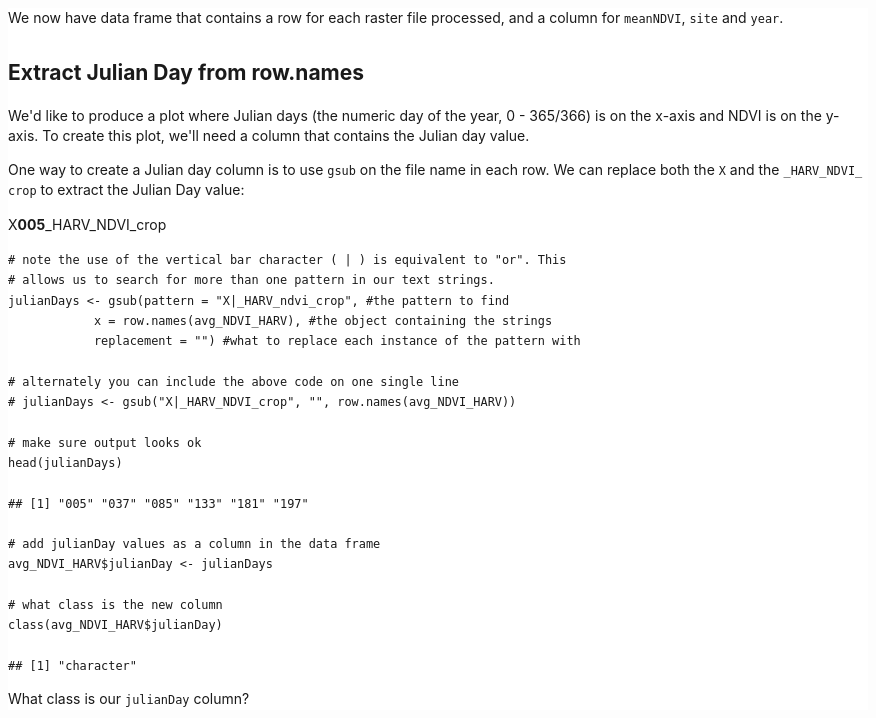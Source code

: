 We now have data frame that contains a row for each raster file processed, and a
column for `meanNDVI`,  `site` and `year`.  

## Extract Julian Day from row.names
We'd like to produce a plot where Julian days (the numeric day of the year,
0 - 365/366) is on the x-axis and NDVI is on the y-axis. To create this plot,
we'll need a column that contains the Julian day value.

One way to create a Julian day column is to use `gsub` on the file name in each 
row. We can replace both the `X` and the `_HARV_NDVI_crop` to extract the Julian
Day value:
 
 X**005**_HARV_NDVI_crop


    # note the use of the vertical bar character ( | ) is equivalent to "or". This
    # allows us to search for more than one pattern in our text strings.
    julianDays <- gsub(pattern = "X|_HARV_ndvi_crop", #the pattern to find 
                x = row.names(avg_NDVI_HARV), #the object containing the strings
                replacement = "") #what to replace each instance of the pattern with
    
    # alternately you can include the above code on one single line
    # julianDays <- gsub("X|_HARV_NDVI_crop", "", row.names(avg_NDVI_HARV))
    
    # make sure output looks ok
    head(julianDays)

    ## [1] "005" "037" "085" "133" "181" "197"

    # add julianDay values as a column in the data frame
    avg_NDVI_HARV$julianDay <- julianDays
    
    # what class is the new column
    class(avg_NDVI_HARV$julianDay)

    ## [1] "character"

What class is our `julianDay` column?
